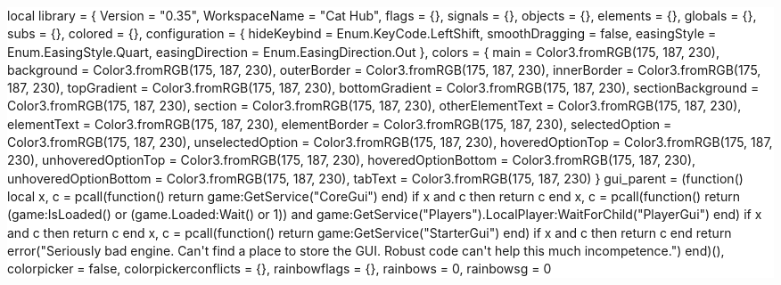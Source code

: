 local library = {
			Version = "0.35",
			WorkspaceName = "Cat Hub",
			flags = {},
			signals = {},
			objects = {},
			elements = {},
			globals = {},
			subs = {},
			colored = {},
			configuration = {
				hideKeybind = Enum.KeyCode.LeftShift,
				smoothDragging = false,
				easingStyle = Enum.EasingStyle.Quart,
				easingDirection = Enum.EasingDirection.Out
			},
colors = {
    main = Color3.fromRGB(175, 187, 230),
    background = Color3.fromRGB(175, 187, 230),
    outerBorder = Color3.fromRGB(175, 187, 230),
    innerBorder = Color3.fromRGB(175, 187, 230),
    topGradient = Color3.fromRGB(175, 187, 230),
    bottomGradient = Color3.fromRGB(175, 187, 230),
    sectionBackground = Color3.fromRGB(175, 187, 230),
    section = Color3.fromRGB(175, 187, 230),
    otherElementText = Color3.fromRGB(175, 187, 230),
    elementText = Color3.fromRGB(175, 187, 230),
    elementBorder = Color3.fromRGB(175, 187, 230),
    selectedOption = Color3.fromRGB(175, 187, 230),
    unselectedOption = Color3.fromRGB(175, 187, 230),
    hoveredOptionTop = Color3.fromRGB(175, 187, 230),
    unhoveredOptionTop = Color3.fromRGB(175, 187, 230),
    hoveredOptionBottom = Color3.fromRGB(175, 187, 230),
    unhoveredOptionBottom = Color3.fromRGB(175, 187, 230),
    tabText = Color3.fromRGB(175, 187, 230)
}
			gui_parent = (function()
				local x, c = pcall(function()
					return game:GetService("CoreGui")
				end)
				if x and c then
					return c
				end
				x, c = pcall(function()
					return (game:IsLoaded() or (game.Loaded:Wait() or 1)) and game:GetService("Players").LocalPlayer:WaitForChild("PlayerGui")
				end)
				if x and c then
					return c
				end
				x, c = pcall(function()
					return game:GetService("StarterGui")
				end)
				if x and c then
					return c
				end
				return error("Seriously bad engine. Can't find a place to store the GUI. Robust code can't help this much incompetence.")
			end)(),
			colorpicker = false,
			colorpickerconflicts = {},
			rainbowflags = {},
			rainbows = 0,
			rainbowsg = 0